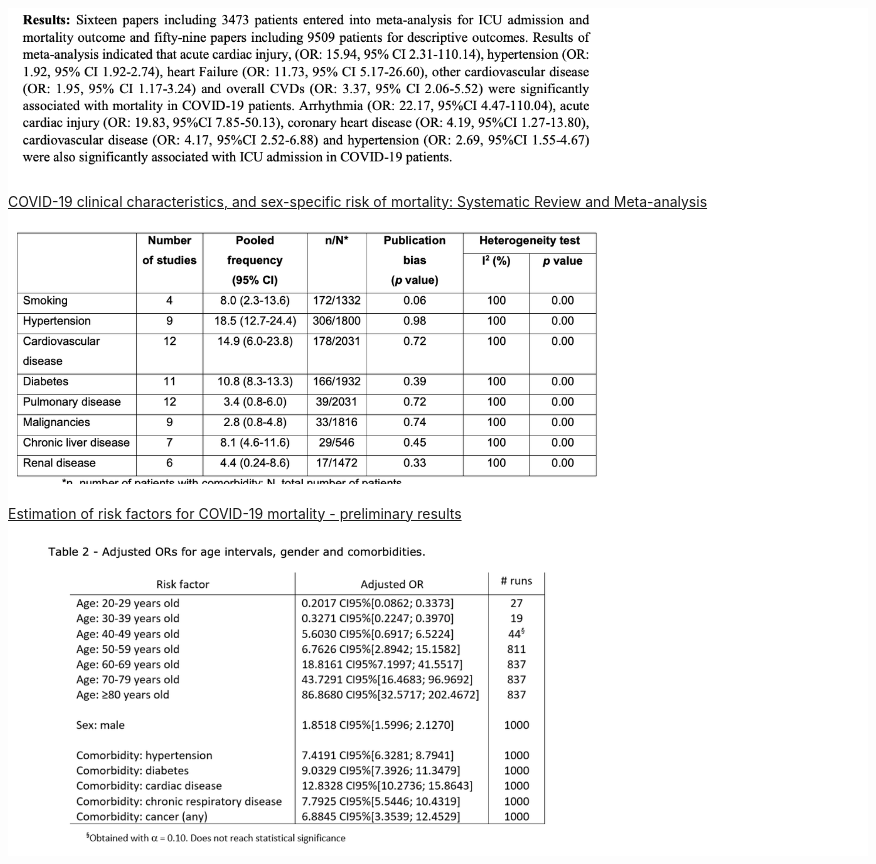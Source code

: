 <img width="600" src="images/comordibilities.png">

[COVID-19 clinical characteristics, and sex-specific risk of mortality: Systematic Review and Meta-analysis](https://www.medrxiv.org/content/10.1101/2020.03.24.20042903v1.full.pdf+html)

<img width="600" src="images/meta2.png">

[Estimation of risk factors for COVID-19 mortality - preliminary results](https://www.medrxiv.org/content/10.1101/2020.02.24.20027268v1.full.pdf+html)

<img width="600" src="images/riskfactors.png">